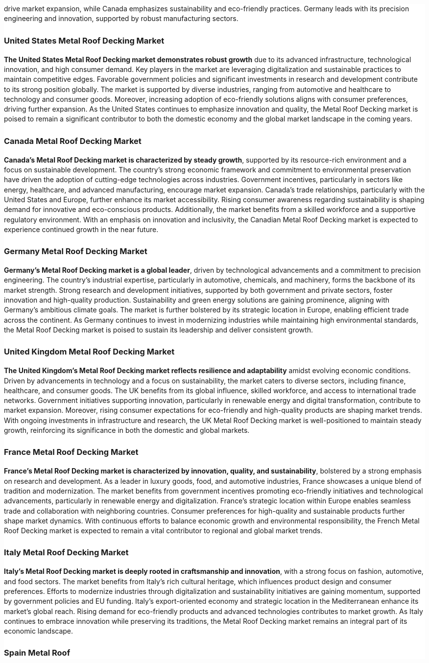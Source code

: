 drive market expansion, while Canada emphasizes sustainability and eco-friendly practices. Germany leads with its precision engineering and innovation, supported by robust manufacturing sectors.</span></em></p></blockquote><h3><strong>United States Metal Roof Decking Market</strong></h3><p><strong>The United States Metal Roof Decking market demonstrates robust growth</strong> due to its advanced infrastructure, technological innovation, and high consumer demand. Key players in the market are leveraging digitalization and sustainable practices to maintain competitive edges. Favorable government policies and significant investments in research and development contribute to its strong position globally. The market is supported by diverse industries, ranging from automotive and healthcare to technology and consumer goods. Moreover, increasing adoption of eco-friendly solutions aligns with consumer preferences, driving further expansion. As the United States continues to emphasize innovation and quality, the Metal Roof Decking market is poised to remain a significant contributor to both the domestic economy and the global market landscape in the coming years.</p><h3><strong>Canada Metal Roof Decking Market</strong></h3><p><strong>Canada&rsquo;s Metal Roof Decking market is characterized by steady growth</strong>, supported by its resource-rich environment and a focus on sustainable development. The country&rsquo;s strong economic framework and commitment to environmental preservation have driven the adoption of cutting-edge technologies across industries. Government incentives, particularly in sectors like energy, healthcare, and advanced manufacturing, encourage market expansion. Canada&rsquo;s trade relationships, particularly with the United States and Europe, further enhance its market accessibility. Rising consumer awareness regarding sustainability is shaping demand for innovative and eco-conscious products. Additionally, the market benefits from a skilled workforce and a supportive regulatory environment. With an emphasis on innovation and inclusivity, the Canadian Metal Roof Decking market is expected to experience continued growth in the near future.</p><h3><strong>Germany Metal Roof Decking Market</strong></h3><p><strong>Germany&rsquo;s Metal Roof Decking market is a global leader</strong>, driven by technological advancements and a commitment to precision engineering. The country&rsquo;s industrial expertise, particularly in automotive, chemicals, and machinery, forms the backbone of its market strength. Strong research and development initiatives, supported by both government and private sectors, foster innovation and high-quality production. Sustainability and green energy solutions are gaining prominence, aligning with Germany&rsquo;s ambitious climate goals. The market is further bolstered by its strategic location in Europe, enabling efficient trade across the continent. As Germany continues to invest in modernizing industries while maintaining high environmental standards, the Metal Roof Decking market is poised to sustain its leadership and deliver consistent growth.</p><h3><strong>United Kingdom Metal Roof Decking Market</strong></h3><p><strong>The United Kingdom&rsquo;s Metal Roof Decking market reflects resilience and adaptability</strong> amidst evolving economic conditions. Driven by advancements in technology and a focus on sustainability, the market caters to diverse sectors, including finance, healthcare, and consumer goods. The UK benefits from its global influence, skilled workforce, and access to international trade networks. Government initiatives supporting innovation, particularly in renewable energy and digital transformation, contribute to market expansion. Moreover, rising consumer expectations for eco-friendly and high-quality products are shaping market trends. With ongoing investments in infrastructure and research, the UK Metal Roof Decking market is well-positioned to maintain steady growth, reinforcing its significance in both the domestic and global markets.</p><h3><strong>France Metal Roof Decking Market</strong></h3><p><strong>France&rsquo;s Metal Roof Decking market is characterized by innovation, quality, and sustainability</strong>, bolstered by a strong emphasis on research and development. As a leader in luxury goods, food, and automotive industries, France showcases a unique blend of tradition and modernization. The market benefits from government incentives promoting eco-friendly initiatives and technological advancements, particularly in renewable energy and digitalization. France&rsquo;s strategic location within Europe enables seamless trade and collaboration with neighboring countries. Consumer preferences for high-quality and sustainable products further shape market dynamics. With continuous efforts to balance economic growth and environmental responsibility, the French Metal Roof Decking market is expected to remain a vital contributor to regional and global market trends.</p><h3><strong>Italy Metal Roof Decking Market</strong></h3><p><strong>Italy&rsquo;s Metal Roof Decking market is deeply rooted in craftsmanship and innovation</strong>, with a strong focus on fashion, automotive, and food sectors. The market benefits from Italy&rsquo;s rich cultural heritage, which influences product design and consumer preferences. Efforts to modernize industries through digitalization and sustainability initiatives are gaining momentum, supported by government policies and EU funding. Italy&rsquo;s export-oriented economy and strategic location in the Mediterranean enhance its market&rsquo;s global reach. Rising demand for eco-friendly products and advanced technologies contributes to market growth. As Italy continues to embrace innovation while preserving its traditions, the Metal Roof Decking market remains an integral part of its economic landscape.</p><h3><strong>Spain Metal Roof